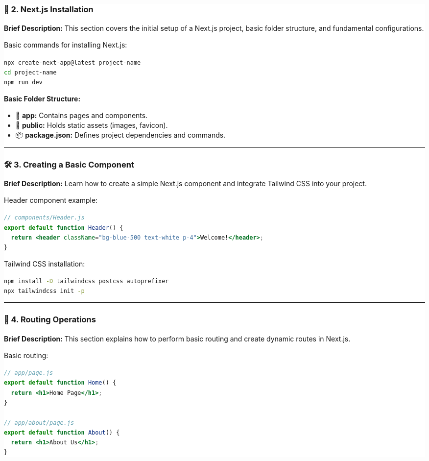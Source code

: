 
### 🔧 2. Next.js Installation

**Brief Description:** This section covers the initial setup of a Next.js project, basic folder structure, and fundamental configurations.

Basic commands for installing Next.js:

```bash
npx create-next-app@latest project-name
cd project-name
npm run dev
```

**Basic Folder Structure:**

- 📁 **app:** Contains pages and components.
- 📂 **public:** Holds static assets (images, favicon).
- 📦 **package.json:** Defines project dependencies and commands.

---

### 🛠️ 3. Creating a Basic Component

**Brief Description:** Learn how to create a simple Next.js component and integrate Tailwind CSS into your project.

Header component example:

```jsx
// components/Header.js
export default function Header() {
  return <header className="bg-blue-500 text-white p-4">Welcome!</header>;
}
```

Tailwind CSS installation:

```bash
npm install -D tailwindcss postcss autoprefixer
npx tailwindcss init -p
```

---

### 🔗 4. Routing Operations

**Brief Description:** This section explains how to perform basic routing and create dynamic routes in Next.js.

Basic routing:

```jsx
// app/page.js
export default function Home() {
  return <h1>Home Page</h1>;
}

// app/about/page.js
export default function About() {
  return <h1>About Us</h1>;
}
```
